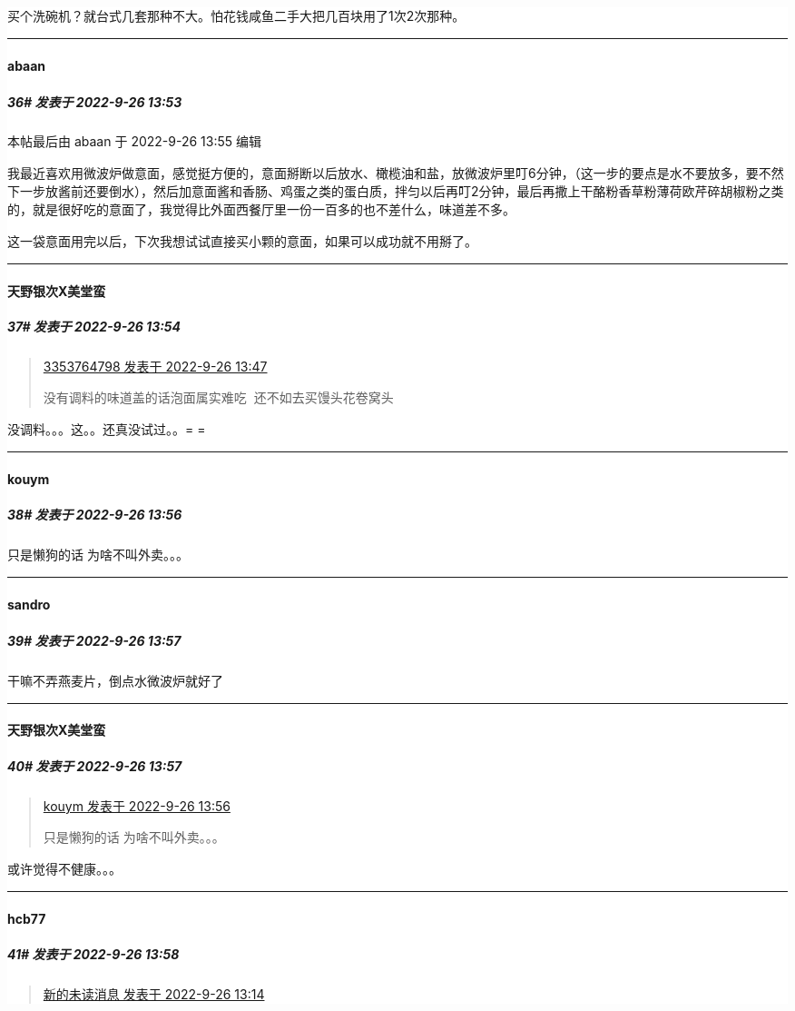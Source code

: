 买个洗碗机？就台式几套那种不大。怕花钱咸鱼二手大把几百块用了1次2次那种。

*****

####  abaan  
##### 36#       发表于 2022-9-26 13:53

 本帖最后由 abaan 于 2022-9-26 13:55 编辑 

我最近喜欢用微波炉做意面，感觉挺方便的，意面掰断以后放水、橄榄油和盐，放微波炉里叮6分钟，（这一步的要点是水不要放多，要不然下一步放酱前还要倒水），然后加意面酱和香肠、鸡蛋之类的蛋白质，拌匀以后再叮2分钟，最后再撒上干酪粉香草粉薄荷欧芹碎胡椒粉之类的，就是很好吃的意面了，我觉得比外面西餐厅里一份一百多的也不差什么，味道差不多。

这一袋意面用完以后，下次我想试试直接买小颗的意面，如果可以成功就不用掰了。

*****

####  天野银次X美堂蛮  
##### 37#       发表于 2022-9-26 13:54

<blockquote><a href="httphttps://bbs.saraba1st.com/2b/forum.php?mod=redirect&amp;goto=findpost&amp;pid=57655899&amp;ptid=2096735" target="_blank">3353764798 发表于 2022-9-26 13:47</a>

没有调料的味道盖的话泡面属实难吃  还不如去买馒头花卷窝头</blockquote>
没调料。。。这。。还真没试过。。= =

*****

####  kouym  
##### 38#       发表于 2022-9-26 13:56

只是懒狗的话 为啥不叫外卖。。。

*****

####  sandro  
##### 39#       发表于 2022-9-26 13:57

干嘛不弄燕麦片，倒点水微波炉就好了

*****

####  天野银次X美堂蛮  
##### 40#       发表于 2022-9-26 13:57

<blockquote><a href="httphttps://bbs.saraba1st.com/2b/forum.php?mod=redirect&amp;goto=findpost&amp;pid=57656051&amp;ptid=2096735" target="_blank">kouym 发表于 2022-9-26 13:56</a>

只是懒狗的话 为啥不叫外卖。。。</blockquote>
或许觉得不健康。。。

*****

####  hcb77  
##### 41#       发表于 2022-9-26 13:58

<blockquote><a href="httphttps://bbs.saraba1st.com/2b/forum.php?mod=redirect&amp;goto=findpost&amp;pid=57655486&amp;ptid=2096735" target="_blank">新的未读消息 发表于 2022-9-26 13:14</a>
